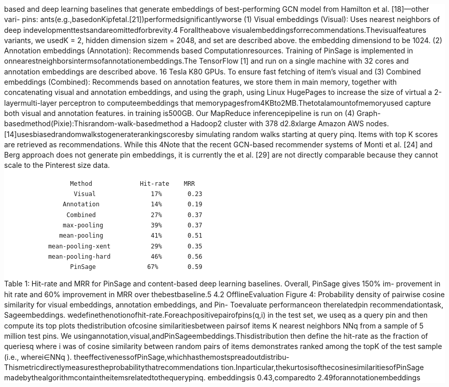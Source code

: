 based and deep learning baselines that generate embeddings of                      best-performing GCN model from Hamilton et al. [18]—other vari-
pins:                                                                              ants(e.g.,basedonKipfetal.[21])performedsignificantlyworse
(1) Visual embeddings (Visual): Uses nearest neighbors of deep                     indevelopmenttestsandareomittedforbrevity.4 Foralltheabove
    visualembeddingsforrecommendations.Thevisualfeatures                           variants, we usedK =  2, hidden dimension sizem =  2048, and set
    are described above.                                                           the embedding dimensiond to be 1024.
(2) Annotation embeddings (Annotation): Recommends based                           Computationresources. Training of PinSage is implemented in
    onnearestneighborsintermsofannotationembeddings.The                            TensorFlow [1] and run on a single machine with 32 cores and
    annotation embeddings are described above.                                     16 Tesla K80 GPUs. To ensure fast fetching of item’s visual and
(3) Combined embeddings (Combined): Recommends based on                            annotation features, we store them in main memory, together with
    concatenating visual and annotation embeddings, and using                      the graph, using Linux HugePages to increase the size of virtual
    a 2-layermulti-layer perceptron to computeembeddings that                      memorypagesfrom4KBto2MB.Thetotalamountofmemoryused
    capture both visual and annotation features.                                   in training is500GB. Our MapReduce inferencepipeline is run on
(4) Graph-basedmethod(Pixie):Thisrandom-walk-basedmethod                           a Hadoop2 cluster with 378 d2.8xlarge Amazon AWS nodes.
    [14]usesbiasedrandomwalkstogeneraterankingscoresby
    simulating random walks starting at query pinq. Items with
    top K scores are retrieved as recommendations. While this                      4Note that the recent GCN-based recommender systems of Monti et al. [24] and Berg
    approach does not generate pin embeddings, it is currently the                 et al. [29] are not directly comparable because they cannot scale to the Pinterest size
                                                                                   data.

                      Method             Hit-rate    MRR
                       Visual               17%       0.23
                    Annotation              14%       0.19
                     Combined               27%       0.37
                    max-pooling             39%       0.37
                   mean-pooling             41%       0.51
                mean-pooling-xent           29%       0.35
                mean-pooling-hard           46%       0.56
                      PinSage              67%        0.59
Table 1: Hit-rate and MRR for PinSage and content-based
deep learning baselines. Overall, PinSage gives 150% im-
provement in hit rate and 60% improvement in MRR over
thebestbaseline.5
4.2   OfflineEvaluation                                                            Figure 4: Probability density of pairwise cosine similarity
                                                                                   for visual embeddings, annotation embeddings, and Pin-
Toevaluate performanceon therelatedpin recommendationtask,                         Sageembeddings.
wedefinethenotionofhit-rate.Foreachpositivepairofpins(q,i)
in the test set, we useq as a query pin and then compute its top                   plots thedistribution ofcosine similaritiesbetween pairsof items
K nearest neighbors NNq  from a sample of 5 million test pins. We                  usingannotation,visual,andPinSageembeddings.Thisdistribution
then define the hit-rate as the fraction of queriesq where i was                   of cosine similarity between random pairs of items demonstrates
ranked among the topK of the test sample (i.e., wherei∈NNq ).                      theeffectivenessofPinSage,whichhasthemostspreadoutdistribu-
Thismetricdirectlymeasurestheprobabilitythatrecommendations                        tion.Inparticular,thekurtosisofthecosinesimilaritiesofPinSage
madebythealgorithmcontaintheitemsrelatedtothequerypinq.                            embeddingsis 0.43,comparedto 2.49forannotationembeddings